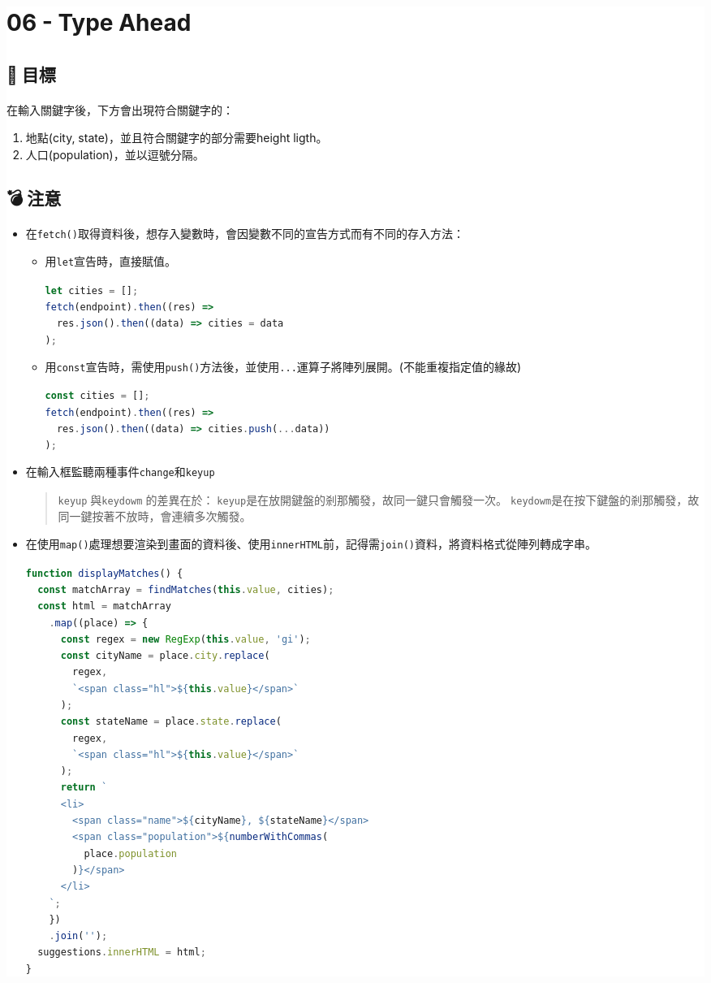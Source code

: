 # 06 - Type Ahead

## :dart: 目標

在輸入關鍵字後，下方會出現符合關鍵字的：

1. 地點(city, state)，並且符合關鍵字的部分需要height ligth。
2. 人口(population)，並以逗號分隔。

## :bomb: 注意

- 在`fetch()`取得資料後，想存入變數時，會因變數不同的宣告方式而有不同的存入方法：
  - 用`let`宣告時，直接賦值。

    ```javascript
    let cities = [];
    fetch(endpoint).then((res) =>
      res.json().then((data) => cities = data
    );
    ```

  - 用`const`宣告時，需使用`push()`方法後，並使用`...`運算子將陣列展開。(不能重複指定值的緣故)

    ```javascript
    const cities = [];
    fetch(endpoint).then((res) =>
      res.json().then((data) => cities.push(...data))
    );
    ```

- 在輸入框監聽兩種事件`change`和`keyup`

  > `keyup` 與`keydowm` 的差異在於：
  > `keyup`是在放開鍵盤的剎那觸發，故同一鍵只會觸發一次。
  > `keydowm`是在按下鍵盤的剎那觸發，故同一鍵按著不放時，會連續多次觸發。

- 在使用`map()`處理想要渲染到畫面的資料後、使用`innerHTML`前，記得需`join()`資料，將資料格式從陣列轉成字串。

  ```javascript
  function displayMatches() {
    const matchArray = findMatches(this.value, cities);
    const html = matchArray
      .map((place) => {
        const regex = new RegExp(this.value, 'gi');
        const cityName = place.city.replace(
          regex,
          `<span class="hl">${this.value}</span>`
        );
        const stateName = place.state.replace(
          regex,
          `<span class="hl">${this.value}</span>`
        );
        return `
        <li>
          <span class="name">${cityName}, ${stateName}</span>
          <span class="population">${numberWithCommas(
            place.population
          )}</span>
        </li>
      `;
      })
      .join('');
    suggestions.innerHTML = html;
  }
  ```
